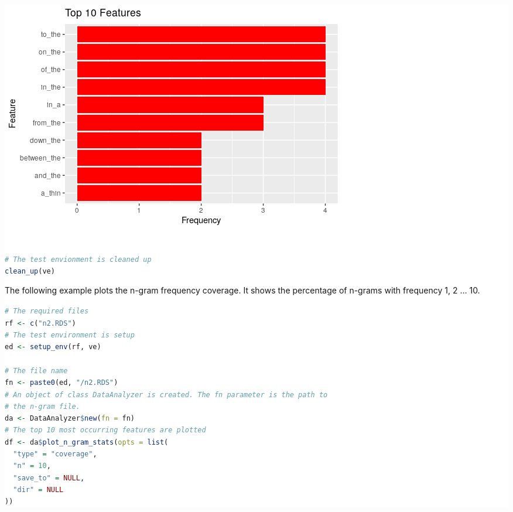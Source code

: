 ![N-gram Top Features](analyze-ngrams-1-1.png)

``` r

# The test envionment is cleaned up
clean_up(ve)
```

The following example plots the n-gram frequency coverage. It shows the
percentage of n-grams with frequency 1, 2 … 10.

``` r
# The required files
rf <- c("n2.RDS")
# The test environment is setup
ed <- setup_env(rf, ve)

# The file name
fn <- paste0(ed, "/n2.RDS")
# An object of class DataAnalyzer is created. The fn parameter is the path to
# the n-gram file.
da <- DataAnalyzer$new(fn = fn)
# The top 10 most occurring features are plotted
df <- da$plot_n_gram_stats(opts = list(
  "type" = "coverage",
  "n" = 10,
  "save_to" = NULL,
  "dir" = NULL
))
```
